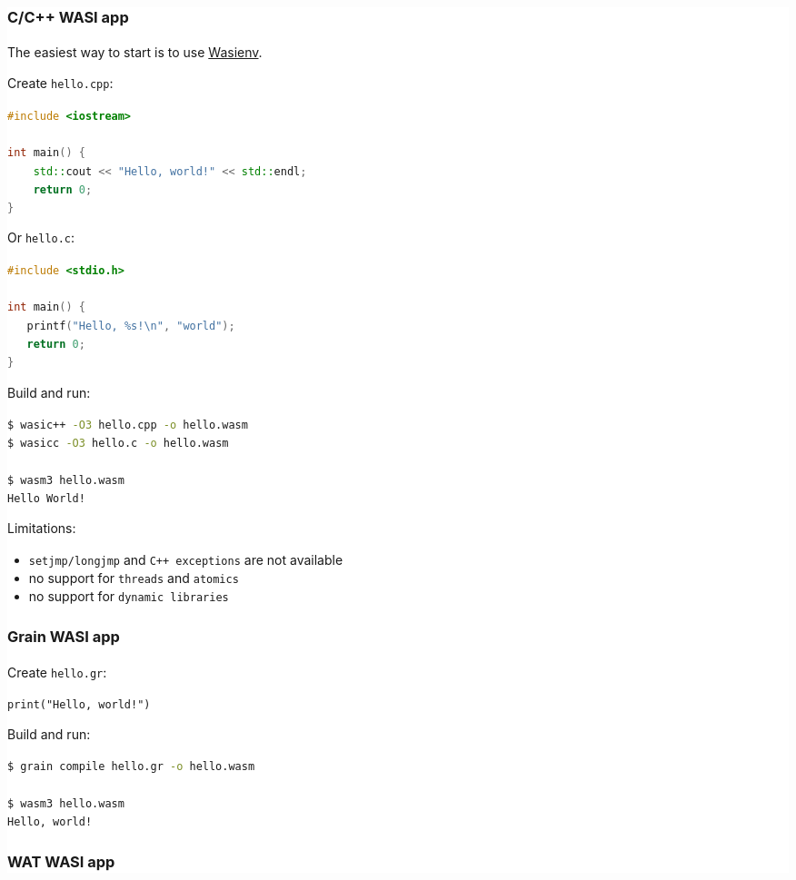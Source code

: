 ### C/C++ WASI app

The easiest way to start is to use [Wasienv](https://github.com/wasienv/wasienv).

Create `hello.cpp`:
```cpp
#include <iostream>

int main() {
    std::cout << "Hello, world!" << std::endl;
    return 0;
}
```

Or `hello.c`:
```c
#include <stdio.h>

int main() {
   printf("Hello, %s!\n", "world");
   return 0;
}
```

Build and run:
```sh
$ wasic++ -O3 hello.cpp -o hello.wasm
$ wasicc -O3 hello.c -o hello.wasm

$ wasm3 hello.wasm
Hello World!
```

Limitations:
- `setjmp/longjmp` and `C++ exceptions` are not available
- no support for `threads` and `atomics`
- no support for `dynamic libraries`

### Grain WASI app

Create `hello.gr`:
```
print("Hello, world!")
```

Build and run:
```sh
$ grain compile hello.gr -o hello.wasm

$ wasm3 hello.wasm
Hello, world!
```

### WAT WASI app
